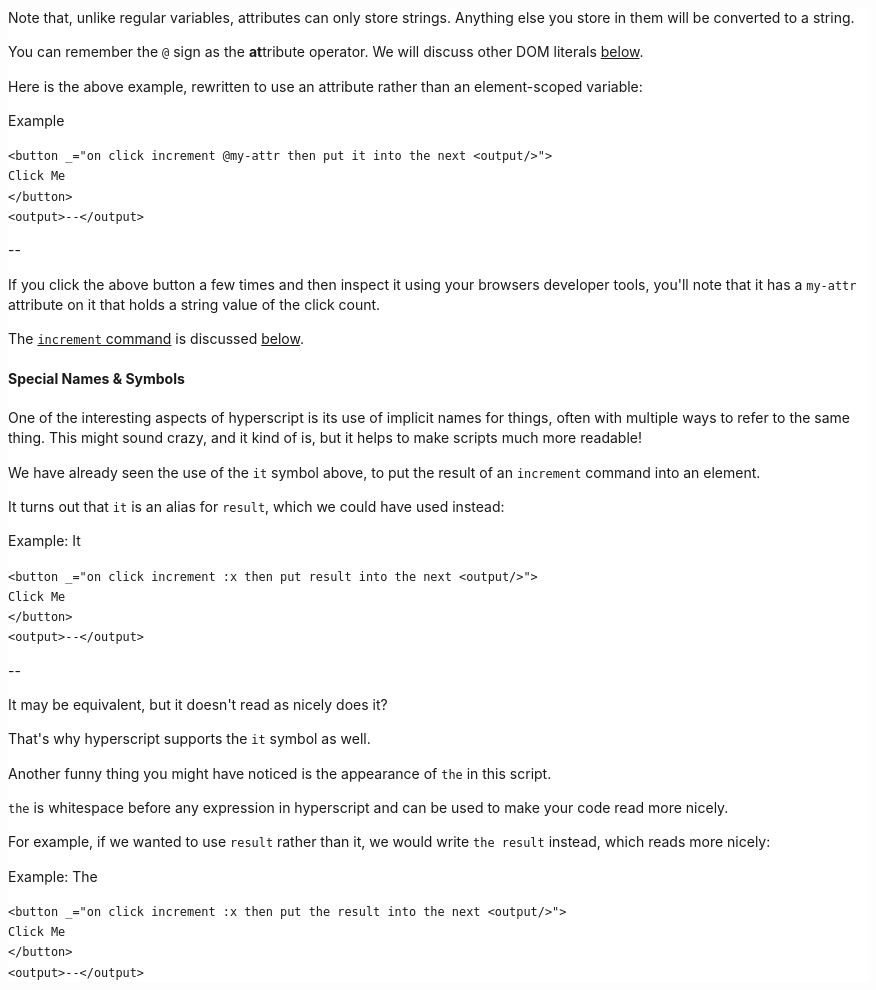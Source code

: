 Note that, unlike regular variables, attributes can only store strings. Anything else you store in them will be converted to a string.

You can remember the `@` sign as the **at**tribute operator. We will discuss other DOM literals [below](#dom-literals).

Here is the above example, rewritten to use an attribute rather than an element-scoped variable:

Example

    <button _="on click increment @my-attr then put it into the next <output/>">
    Click Me
    </button>
    <output>--</output>
    

\--

If you click the above button a few times and then inspect it using your browsers developer tools, you'll note that it has a `my-attr` attribute on it that holds a string value of the click count.

The [`increment` command](https://hyperscript.org/commands/increment) is discussed [below](#math).

#### Special Names & Symbols

One of the interesting aspects of hyperscript is its use of implicit names for things, often with multiple ways to refer to the same thing. This might sound crazy, and it kind of is, but it helps to make scripts much more readable!

We have already seen the use of the `it` symbol above, to put the result of an `increment` command into an element.

It turns out that `it` is an alias for `result`, which we could have used instead:

Example: It

    <button _="on click increment :x then put result into the next <output/>">
    Click Me
    </button>
    <output>--</output>
    

\--

It may be equivalent, but it doesn't read as nicely does it?

That's why hyperscript supports the `it` symbol as well.

Another funny thing you might have noticed is the appearance of `the` in this script.

`the` is whitespace before any expression in hyperscript and can be used to make your code read more nicely.

For example, if we wanted to use `result` rather than it, we would write `the result` instead, which reads more nicely:

Example: The

    <button _="on click increment :x then put the result into the next <output/>">
    Click Me
    </button>
    <output>--</output>
    